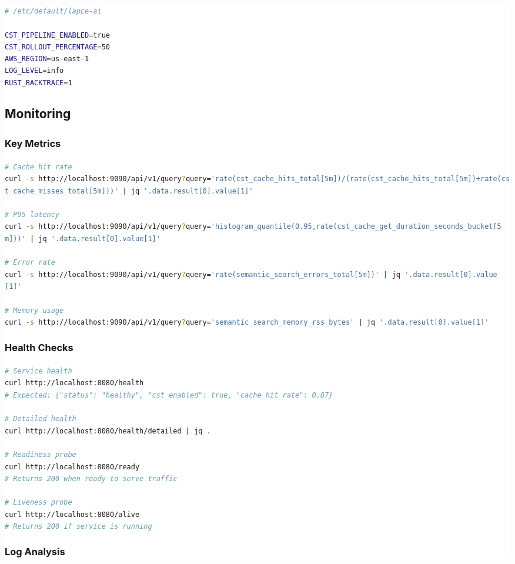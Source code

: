 ```bash
# /etc/default/lapce-ai

CST_PIPELINE_ENABLED=true
CST_ROLLOUT_PERCENTAGE=50
AWS_REGION=us-east-1
LOG_LEVEL=info
RUST_BACKTRACE=1
```

## Monitoring

### Key Metrics

```bash
# Cache hit rate
curl -s http://localhost:9090/api/v1/query?query='rate(cst_cache_hits_total[5m])/(rate(cst_cache_hits_total[5m])+rate(cst_cache_misses_total[5m]))' | jq '.data.result[0].value[1]'

# P95 latency
curl -s http://localhost:9090/api/v1/query?query='histogram_quantile(0.95,rate(cst_cache_get_duration_seconds_bucket[5m]))' | jq '.data.result[0].value[1]'

# Error rate
curl -s http://localhost:9090/api/v1/query?query='rate(semantic_search_errors_total[5m])' | jq '.data.result[0].value[1]'

# Memory usage
curl -s http://localhost:9090/api/v1/query?query='semantic_search_memory_rss_bytes' | jq '.data.result[0].value[1]'
```

### Health Checks

```bash
# Service health
curl http://localhost:8080/health
# Expected: {"status": "healthy", "cst_enabled": true, "cache_hit_rate": 0.87}

# Detailed health
curl http://localhost:8080/health/detailed | jq .

# Readiness probe
curl http://localhost:8080/ready
# Returns 200 when ready to serve traffic

# Liveness probe  
curl http://localhost:8080/alive
# Returns 200 if service is running
```

### Log Analysis
